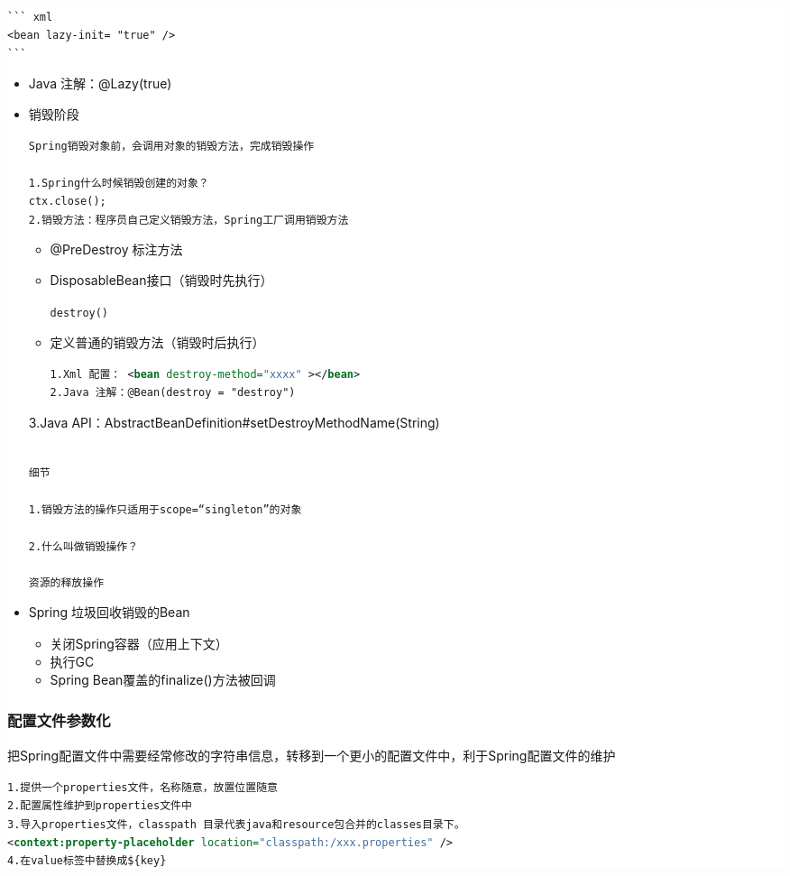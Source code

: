     ``` xml
    <bean lazy-init= "true" /> 
    ```

  - Java 注解：@Lazy(true)

- 销毁阶段

  ```xml
  Spring销毁对象前，会调用对象的销毁方法，完成销毁操作
  
  1.Spring什么时候销毁创建的对象？
  ctx.close();
  2.销毁方法：程序员自己定义销毁方法，Spring工厂调用销毁方法
  ```

  - @PreDestroy 标注方法

  - DisposableBean接口（销毁时先执行）

    ```xml
    destroy()
    ```

  - 定义普通的销毁方法（销毁时后执行）

    ```xml
    1.Xml 配置： <bean destroy-method="xxxx" ></bean>
    2.Java 注解：@Bean(destroy = "destroy")
  3.Java API：AbstractBeanDefinition#setDestroyMethodName(String)
    ```

    细节

    1.销毁方法的操作只适用于scope=“singleton”的对象

    2.什么叫做销毁操作？
    
    资源的释放操作

- Spring 垃圾回收销毁的Bean

  - 关闭Spring容器（应用上下文）
  - 执行GC
  - Spring Bean覆盖的finalize()方法被回调

  

### 配置文件参数化

把Spring配置文件中需要经常修改的字符串信息，转移到一个更小的配置文件中，利于Spring配置文件的维护

```xml
1.提供一个properties文件，名称随意，放置位置随意
2.配置属性维护到properties文件中
3.导入properties文件，classpath 目录代表java和resource包合并的classes目录下。
<context:property-placeholder location="classpath:/xxx.properties" />
4.在value标签中替换成${key}
```
